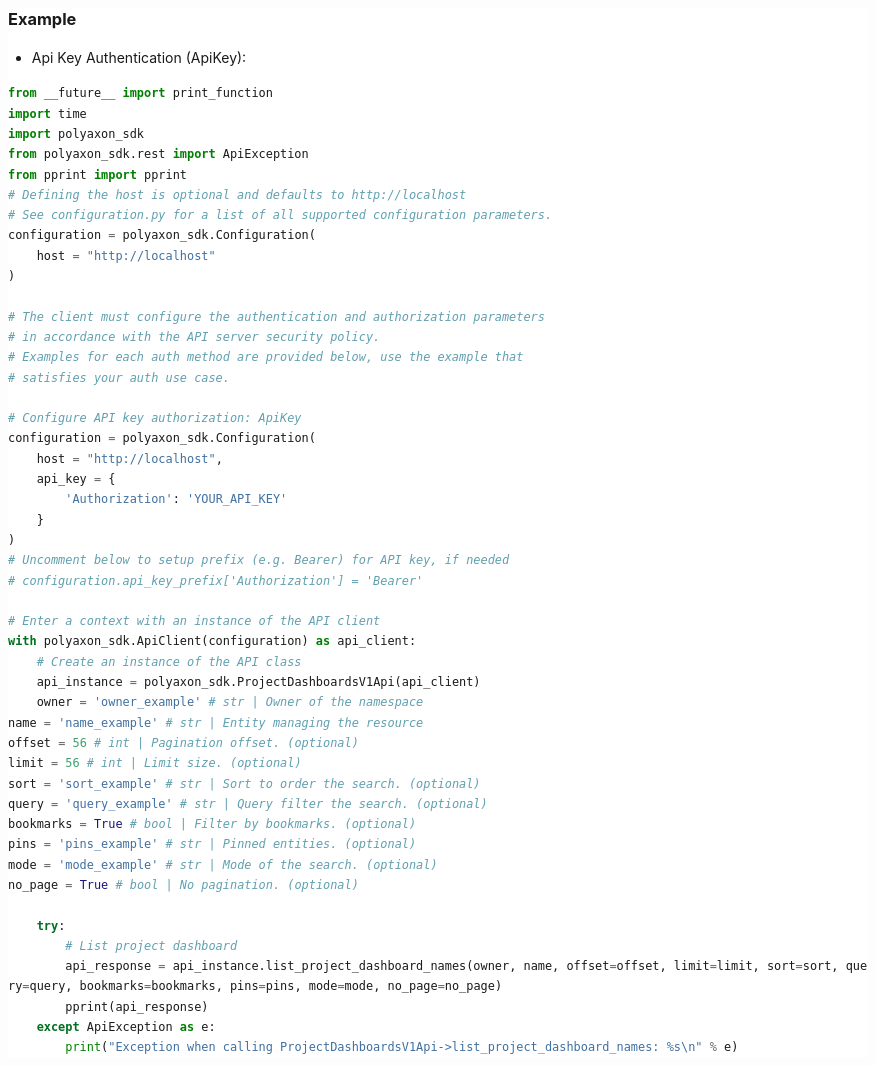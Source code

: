 ### Example

* Api Key Authentication (ApiKey):
```python
from __future__ import print_function
import time
import polyaxon_sdk
from polyaxon_sdk.rest import ApiException
from pprint import pprint
# Defining the host is optional and defaults to http://localhost
# See configuration.py for a list of all supported configuration parameters.
configuration = polyaxon_sdk.Configuration(
    host = "http://localhost"
)

# The client must configure the authentication and authorization parameters
# in accordance with the API server security policy.
# Examples for each auth method are provided below, use the example that
# satisfies your auth use case.

# Configure API key authorization: ApiKey
configuration = polyaxon_sdk.Configuration(
    host = "http://localhost",
    api_key = {
        'Authorization': 'YOUR_API_KEY'
    }
)
# Uncomment below to setup prefix (e.g. Bearer) for API key, if needed
# configuration.api_key_prefix['Authorization'] = 'Bearer'

# Enter a context with an instance of the API client
with polyaxon_sdk.ApiClient(configuration) as api_client:
    # Create an instance of the API class
    api_instance = polyaxon_sdk.ProjectDashboardsV1Api(api_client)
    owner = 'owner_example' # str | Owner of the namespace
name = 'name_example' # str | Entity managing the resource
offset = 56 # int | Pagination offset. (optional)
limit = 56 # int | Limit size. (optional)
sort = 'sort_example' # str | Sort to order the search. (optional)
query = 'query_example' # str | Query filter the search. (optional)
bookmarks = True # bool | Filter by bookmarks. (optional)
pins = 'pins_example' # str | Pinned entities. (optional)
mode = 'mode_example' # str | Mode of the search. (optional)
no_page = True # bool | No pagination. (optional)

    try:
        # List project dashboard
        api_response = api_instance.list_project_dashboard_names(owner, name, offset=offset, limit=limit, sort=sort, query=query, bookmarks=bookmarks, pins=pins, mode=mode, no_page=no_page)
        pprint(api_response)
    except ApiException as e:
        print("Exception when calling ProjectDashboardsV1Api->list_project_dashboard_names: %s\n" % e)
```

